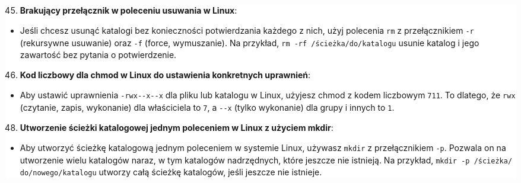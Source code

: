 45. **Brakujący przełącznik w poleceniu usuwania w Linux**:
   - Jeśli chcesz usunąć katalogi bez konieczności potwierdzania każdego z nich, użyj polecenia `rm` z przełącznikiem `-r` (rekursywne usuwanie) oraz `-f` (force, wymuszanie). Na przykład, `rm -rf /ścieżka/do/katalogu` usunie katalog i jego zawartość bez pytania o potwierdzenie.

46. **Kod liczbowy dla chmod w Linux do ustawienia konkretnych uprawnień**:
   - Aby ustawić uprawnienia `-rwx--x--x` dla pliku lub katalogu w Linux, użyjesz chmod z kodem liczbowym `711`. To dlatego, że `rwx` (czytanie, zapis, wykonanie) dla właściciela to `7`, a `--x` (tylko wykonanie) dla grupy i innych to `1`.

48. **Utworzenie ścieżki katalogowej jednym poleceniem w Linux z użyciem mkdir**:
   - Aby utworzyć ścieżkę katalogową jednym poleceniem w systemie Linux, używasz `mkdir` z przełącznikiem `-p`. Pozwala on na utworzenie wielu katalogów naraz, w tym katalogów nadrzędnych, które jeszcze nie istnieją. Na przykład, `mkdir -p /ścieżka/do/nowego/katalogu` utworzy całą ścieżkę katalogów, jeśli jeszcze nie istnieje.

